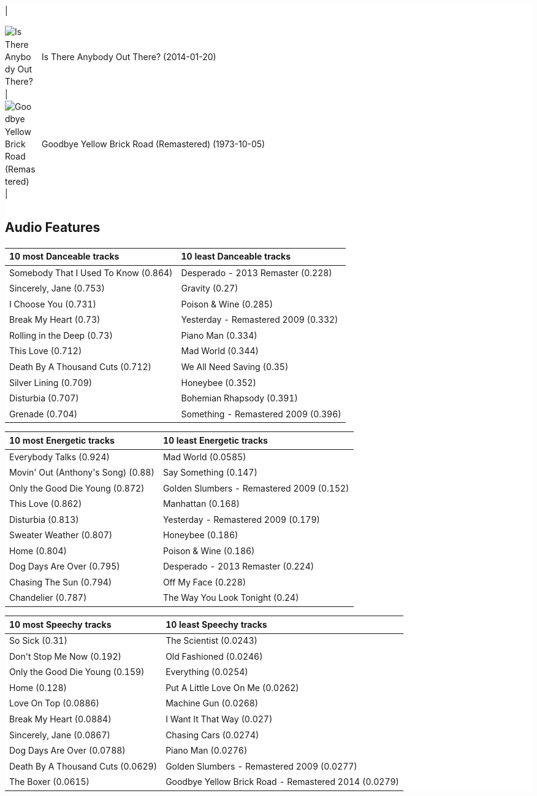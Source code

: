 | <div style="display:flex; align-items:center;"><img src="https://i.scdn.co/image/ab67616d0000b273554488d0c51967b1654d8ce5" alt="Is There Anybody Out There?" width="50" /> <span style="padding-left:10px;">Is There Anybody Out There? (2014-01-20)</span></div> | <div style="display:flex; align-items:center;"><img src="https://i.scdn.co/image/ab67616d0000b273f72f1e38e9bd48f18a17ed9b" alt="Goodbye Yellow Brick Road (Remastered)" width="50" /> <span style="padding-left:10px;">Goodbye Yellow Brick Road (Remastered) (1973-10-05)</span></div> |
## Audio Features

| 10 most Danceable tracks | 10 least Danceable tracks |
|:---|:---|
| Somebody That I Used To Know (0.864) | Desperado - 2013 Remaster (0.228) |
| Sincerely, Jane (0.753) | Gravity (0.27) |
| I Choose You (0.731) | Poison & Wine (0.285) |
| Break My Heart (0.73) | Yesterday - Remastered 2009 (0.332) |
| Rolling in the Deep (0.73) | Piano Man (0.334) |
| This Love (0.712) | Mad World (0.344) |
| Death By A Thousand Cuts (0.712) | We All Need Saving (0.35) |
| Silver Lining (0.709) | Honeybee (0.352) |
| Disturbia (0.707) | Bohemian Rhapsody (0.391) |
| Grenade (0.704) | Something - Remastered 2009 (0.396) |

| 10 most Energetic tracks | 10 least Energetic tracks |
|:---|:---|
| Everybody Talks (0.924) | Mad World (0.0585) |
| Movin' Out (Anthony's Song) (0.88) | Say Something (0.147) |
| Only the Good Die Young (0.872) | Golden Slumbers - Remastered 2009 (0.152) |
| This Love (0.862) | Manhattan (0.168) |
| Disturbia (0.813) | Yesterday - Remastered 2009 (0.179) |
| Sweater Weather (0.807) | Honeybee (0.186) |
| Home (0.804) | Poison & Wine (0.186) |
| Dog Days Are Over (0.795) | Desperado - 2013 Remaster (0.224) |
| Chasing The Sun (0.794) | Off My Face (0.228) |
| Chandelier (0.787) | The Way You Look Tonight (0.24) |

| 10 most Speechy tracks | 10 least Speechy tracks |
|:---|:---|
| So Sick (0.31) | The Scientist (0.0243) |
| Don't Stop Me Now (0.192) | Old Fashioned (0.0246) |
| Only the Good Die Young (0.159) | Everything (0.0254) |
| Home (0.128) | Put A Little Love On Me (0.0262) |
| Love On Top (0.0886) | Machine Gun (0.0268) |
| Break My Heart (0.0884) | I Want It That Way (0.027) |
| Sincerely, Jane (0.0867) | Chasing Cars (0.0274) |
| Dog Days Are Over (0.0788) | Piano Man (0.0276) |
| Death By A Thousand Cuts (0.0629) | Golden Slumbers - Remastered 2009 (0.0277) |
| The Boxer (0.0615) | Goodbye Yellow Brick Road - Remastered 2014 (0.0279) |
